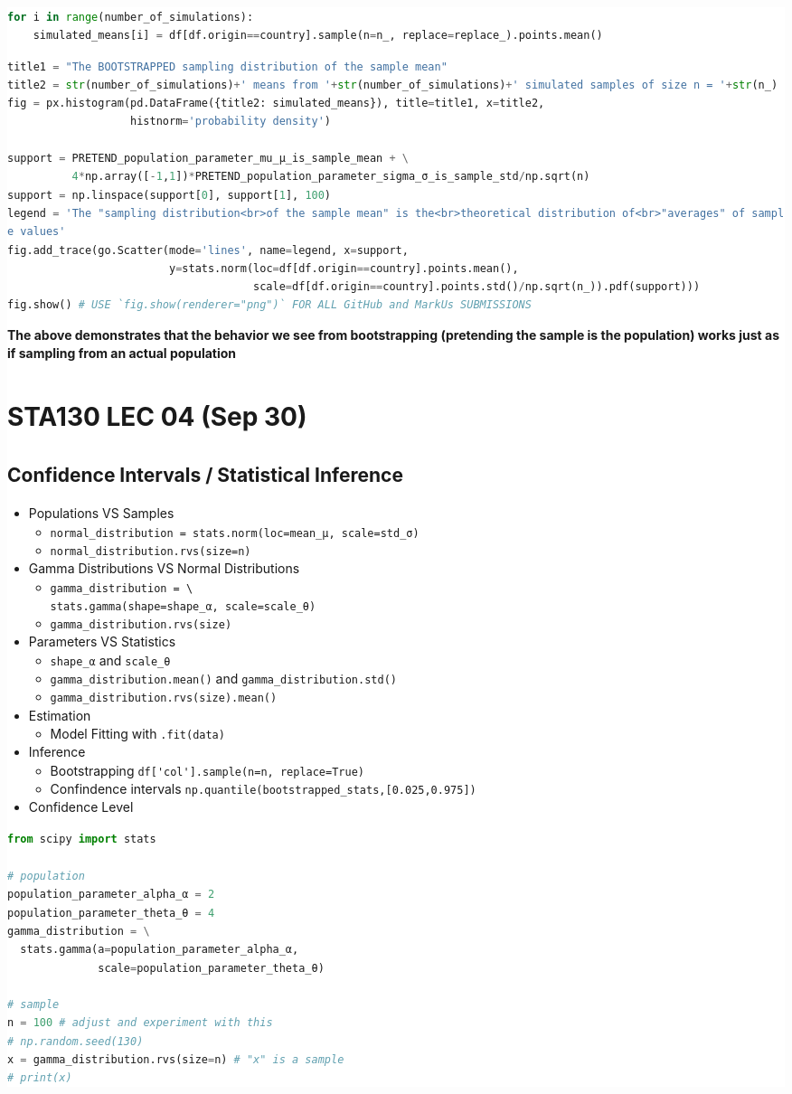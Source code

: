 ```python
for i in range(number_of_simulations):
    simulated_means[i] = df[df.origin==country].sample(n=n_, replace=replace_).points.mean()
```


```python
title1 = "The BOOTSTRAPPED sampling distribution of the sample mean"
title2 = str(number_of_simulations)+' means from '+str(number_of_simulations)+' simulated samples of size n = '+str(n_)
fig = px.histogram(pd.DataFrame({title2: simulated_means}), title=title1, x=title2,
                   histnorm='probability density')    

support = PRETEND_population_parameter_mu_μ_is_sample_mean + \
          4*np.array([-1,1])*PRETEND_population_parameter_sigma_σ_is_sample_std/np.sqrt(n)
support = np.linspace(support[0], support[1], 100)
legend = 'The "sampling distribution<br>of the sample mean" is the<br>theoretical distribution of<br>"averages" of sample values'
fig.add_trace(go.Scatter(mode='lines', name=legend, x=support, 
                         y=stats.norm(loc=df[df.origin==country].points.mean(),
                                      scale=df[df.origin==country].points.std()/np.sqrt(n_)).pdf(support)))
fig.show() # USE `fig.show(renderer="png")` FOR ALL GitHub and MarkUs SUBMISSIONS    
```

**The above demonstrates that the behavior we see from bootstrapping (pretending the sample is the population) works just as if sampling from an actual population**
# STA130 LEC 04 (Sep 30)
## Confidence Intervals / Statistical Inference

- Populations VS Samples 
    - `normal_distribution = stats.norm(loc=mean_μ, scale=std_σ)`
    - `normal_distribution.rvs(size=n)`
- Gamma Distributions VS Normal Distributions
    - `gamma_distribution = \`<br>
      `stats.gamma(shape=shape_α, scale=scale_θ)`
    - `gamma_distribution.rvs(size)`    
- Parameters VS Statistics
    - `shape_α` and `scale_θ`
    - `gamma_distribution.mean()` and `gamma_distribution.std()`
    - `gamma_distribution.rvs(size).mean()`    
- Estimation
    - Model Fitting with `.fit(data)`
- Inference
    - Bootstrapping `df['col'].sample(n=n, replace=True)`
    - Confindence intervals `np.quantile(bootstrapped_stats,[0.025,0.975])`
- Confidence Level


```python
from scipy import stats

# population
population_parameter_alpha_α = 2
population_parameter_theta_θ = 4
gamma_distribution = \
  stats.gamma(a=population_parameter_alpha_α, 
              scale=population_parameter_theta_θ)

# sample
n = 100 # adjust and experiment with this
# np.random.seed(130)
x = gamma_distribution.rvs(size=n) # "x" is a sample
# print(x)

```
